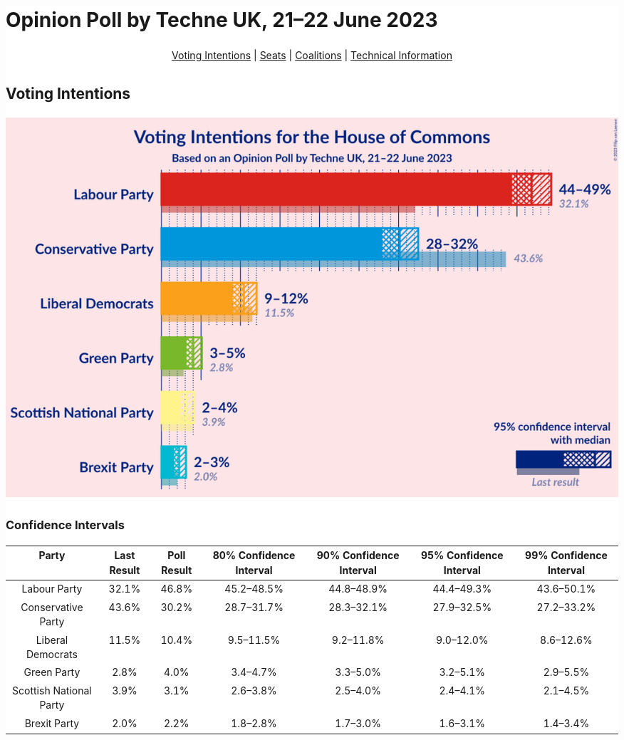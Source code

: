 # Opinion Poll by Techne UK, 21–22 June 2023

<p align="center"><a href="#voting-intentions">Voting Intentions</a> | <a href="#seats">Seats</a> | <a href="#coalitions">Coalitions</a> | <a href="#technical-information">Technical Information</a></p>

## Voting Intentions

![Graph with voting intentions not yet produced](2023-06-22-TechneUK.png "Voting Intentions")

### Confidence Intervals

| Party | Last Result | Poll Result | 80% Confidence Interval | 90% Confidence Interval | 95% Confidence Interval | 99% Confidence Interval |
|:-----:|:-----------:|:-----------:|:-----------------------:|:-----------------------:|:-----------------------:|:-----------------------:|
| Labour Party | 32.1% | 46.8% | 45.2–48.5% |44.8–48.9% |44.4–49.3% |43.6–50.1% |
| Conservative Party | 43.6% | 30.2% | 28.7–31.7% |28.3–32.1% |27.9–32.5% |27.2–33.2% |
| Liberal Democrats | 11.5% | 10.4% | 9.5–11.5% |9.2–11.8% |9.0–12.0% |8.6–12.6% |
| Green Party | 2.8% | 4.0% | 3.4–4.7% |3.3–5.0% |3.2–5.1% |2.9–5.5% |
| Scottish National Party | 3.9% | 3.1% | 2.6–3.8% |2.5–4.0% |2.4–4.1% |2.1–4.5% |
| Brexit Party | 2.0% | 2.2% | 1.8–2.8% |1.7–3.0% |1.6–3.1% |1.4–3.4% |
